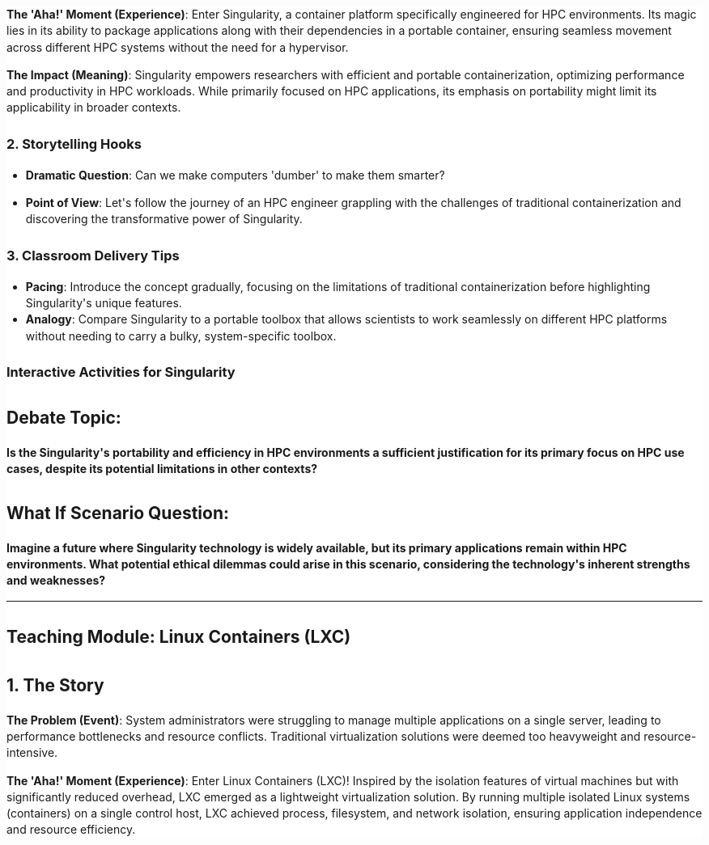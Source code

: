 **The 'Aha!' Moment (Experience)**: Enter Singularity, a container platform specifically engineered for HPC environments. Its magic lies in its ability to package applications along with their dependencies in a portable container, ensuring seamless movement across different HPC systems without the need for a hypervisor.

**The Impact (Meaning)**: Singularity empowers researchers with efficient and portable containerization, optimizing performance and productivity in HPC workloads. While primarily focused on HPC applications, its emphasis on portability might limit its applicability in broader contexts.

### 2. Storytelling Hooks

* **Dramatic Question**: Can we make computers 'dumber' to make them smarter?

* **Point of View**: Let's follow the journey of an HPC engineer grappling with the challenges of traditional containerization and discovering the transformative power of Singularity.


### 3. Classroom Delivery Tips

* **Pacing**: Introduce the concept gradually, focusing on the limitations of traditional containerization before highlighting Singularity's unique features. 
* **Analogy**: Compare Singularity to a portable toolbox that allows scientists to work seamlessly on different HPC platforms without needing to carry a bulky, system-specific toolbox.

### Interactive Activities for Singularity
## Debate Topic:

**Is the Singularity's portability and efficiency in HPC environments a sufficient justification for its primary focus on HPC use cases, despite its potential limitations in other contexts?**


## What If Scenario Question:

**Imagine a future where Singularity technology is widely available, but its primary applications remain within HPC environments. What potential ethical dilemmas could arise in this scenario, considering the technology's inherent strengths and weaknesses?**


---

## Teaching Module: Linux Containers (LXC)
## **1. The Story**

**The Problem (Event)**: System administrators were struggling to manage multiple applications on a single server, leading to performance bottlenecks and resource conflicts. Traditional virtualization solutions were deemed too heavyweight and resource-intensive.

**The 'Aha!' Moment (Experience)**: Enter Linux Containers (LXC)! Inspired by the isolation features of virtual machines but with significantly reduced overhead, LXC emerged as a lightweight virtualization solution. By running multiple isolated Linux systems (containers) on a single control host, LXC achieved process, filesystem, and network isolation, ensuring application independence and resource efficiency.
